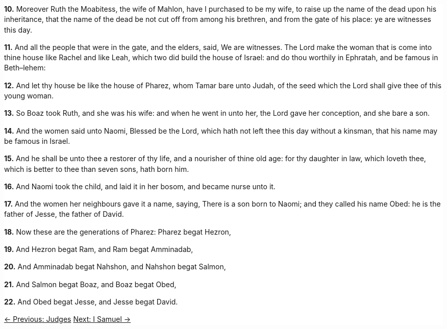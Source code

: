 **10.** Moreover Ruth the Moabitess, the wife of Mahlon, have I purchased to be my wife, to raise up the name of the dead upon his inheritance, that the name of the dead be not cut off from among his brethren, and from the gate of his place: ye are witnesses this day. 

**11.** And all the people that were in the gate, and the elders, said, We are witnesses. The Lord make the woman that is come into thine house like Rachel and like Leah, which two did build the house of Israel: and do thou worthily in Ephratah, and be famous in Beth–lehem: 

**12.** And let thy house be like the house of Pharez, whom Tamar bare unto Judah, of the seed which the Lord shall give thee of this young woman. 

**13.** So Boaz took Ruth, and she was his wife: and when he went in unto her, the Lord gave her conception, and she bare a son. 

**14.** And the women said unto Naomi, Blessed be the Lord, which hath not left thee this day without a kinsman, that his name may be famous in Israel. 

**15.** And he shall be unto thee a restorer of thy life, and a nourisher of thine old age: for thy daughter in law, which loveth thee, which is better to thee than seven sons, hath born him. 

**16.** And Naomi took the child, and laid it in her bosom, and became nurse unto it. 

**17.** And the women her neighbours gave it a name, saying, There is a son born to Naomi; and they called his name Obed: he is the father of Jesse, the father of David. 

**18.** Now these are the generations of Pharez: Pharez begat Hezron, 

**19.** And Hezron begat Ram, and Ram begat Amminadab, 

**20.** And Amminadab begat Nahshon, and Nahshon begat Salmon, 

**21.** And Salmon begat Boaz, and Boaz begat Obed, 

**22.** And Obed begat Jesse, and Jesse begat David. 


[← Previous: Judges](./07_Judges.md)
[Next: I Samuel →](./09_I_Samuel.md)
